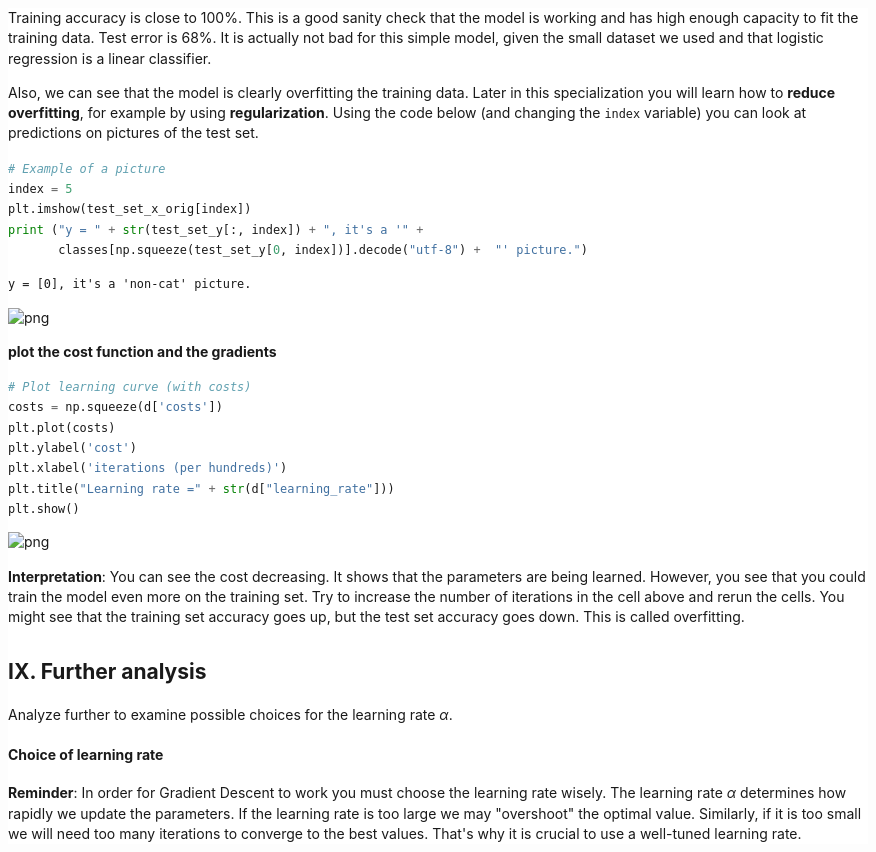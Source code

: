 


Training accuracy is close to 100%. This is a good sanity check that the model is working and has high enough capacity to fit the training data. Test error is 68%. It is actually not bad for this simple model, given the small dataset we used and that logistic regression is a linear classifier. 

Also, we can see that the model is clearly overfitting the training data. Later in this specialization you will learn how to **reduce overfitting**, for example by using **regularization**. Using the code below (and changing the `index` variable) you can look at predictions on pictures of the test set.


```python
# Example of a picture
index = 5
plt.imshow(test_set_x_orig[index])
print ("y = " + str(test_set_y[:, index]) + ", it's a '" + 
       classes[np.squeeze(test_set_y[0, index])].decode("utf-8") +  "' picture.")
```

    y = [0], it's a 'non-cat' picture.
    


![png](output_79_1.png)


__plot the cost function and the gradients__


```python
# Plot learning curve (with costs)
costs = np.squeeze(d['costs'])
plt.plot(costs)
plt.ylabel('cost')
plt.xlabel('iterations (per hundreds)')
plt.title("Learning rate =" + str(d["learning_rate"]))
plt.show()
```


![png](output_81_0.png)


**Interpretation**:
You can see the cost decreasing. It shows that the parameters are being learned. However, you see that you could train the model even more on the training set. Try to increase the number of iterations in the cell above and rerun the cells. You might see that the training set accuracy goes up, but the test set accuracy goes down. This is called overfitting. 

## IX. Further analysis

Analyze further to examine possible choices for the learning rate $\alpha$. 

#### Choice of learning rate ####

**Reminder**:
In order for Gradient Descent to work you must choose the learning rate wisely. The learning rate $\alpha$  determines how rapidly we update the parameters. If the learning rate is too large we may "overshoot" the optimal value. Similarly, if it is too small we will need too many iterations to converge to the best values. That's why it is crucial to use a well-tuned learning rate.
